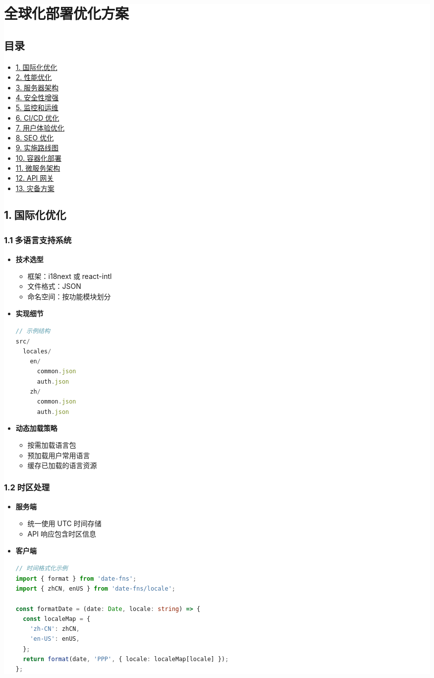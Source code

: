 # 全球化部署优化方案

## 目录
- [1. 国际化优化](#1-国际化优化)
- [2. 性能优化](#2-性能优化)
- [3. 服务器架构](#3-服务器架构)
- [4. 安全性增强](#4-安全性增强)
- [5. 监控和运维](#5-监控和运维)
- [6. CI/CD 优化](#6-cicd-优化)
- [7. 用户体验优化](#7-用户体验优化)
- [8. SEO 优化](#8-seo-优化)
- [9. 实施路线图](#9-实施路线图)
- [10. 容器化部署](#10-容器化部署)
- [11. 微服务架构](#11-微服务架构)
- [12. API 网关](#12-api-网关)
- [13. 灾备方案](#13-灾备方案)

## 1. 国际化优化

### 1.1 多语言支持系统
- **技术选型**
  - 框架：i18next 或 react-intl
  - 文件格式：JSON
  - 命名空间：按功能模块划分

- **实现细节**
  ```typescript
  // 示例结构
  src/
    locales/
      en/
        common.json
        auth.json
      zh/
        common.json
        auth.json
  ```

- **动态加载策略**
  - 按需加载语言包
  - 预加载用户常用语言
  - 缓存已加载的语言资源

### 1.2 时区处理
- **服务端**
  - 统一使用 UTC 时间存储
  - API 响应包含时区信息

- **客户端**
  ```typescript
  // 时间格式化示例
  import { format } from 'date-fns';
  import { zhCN, enUS } from 'date-fns/locale';

  const formatDate = (date: Date, locale: string) => {
    const localeMap = {
      'zh-CN': zhCN,
      'en-US': enUS,
    };
    return format(date, 'PPP', { locale: localeMap[locale] });
  };
  ```
